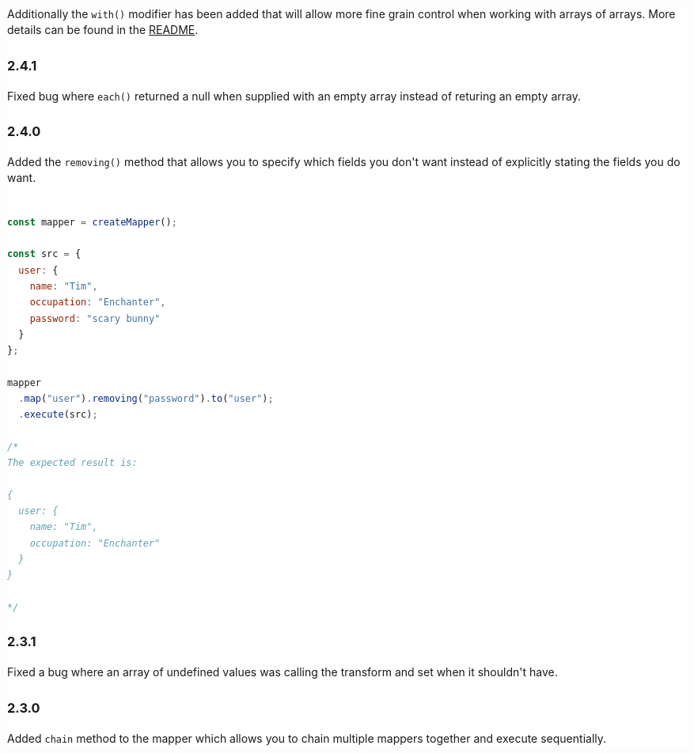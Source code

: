 Additionally the ```with()``` modifier has been added that will allow more fine grain control when working with arrays of arrays. More details can be found in the [README](README.md#working-with-arrays-of-arrays).

### 2.4.1

Fixed bug where ```each()``` returned a null when supplied with an empty array instead of returing an empty array.

### 2.4.0

Added the ```removing()``` method that allows you to specify which fields you don't want instead of explicitly stating the fields you do want.

```js

const mapper = createMapper();

const src = {
  user: {
    name: "Tim",
    occupation: "Enchanter",
    password: "scary bunny"
  }
};

mapper
  .map("user").removing("password").to("user");
  .execute(src);

/*
The expected result is:

{
  user: {
    name: "Tim",
    occupation: "Enchanter"
  }
}

*/

```

### 2.3.1

Fixed a bug where an array of undefined values was calling the transform and set when it shouldn't have.

### 2.3.0

Added ```chain``` method to the mapper which allows you to chain multiple mappers together and execute sequentially.
